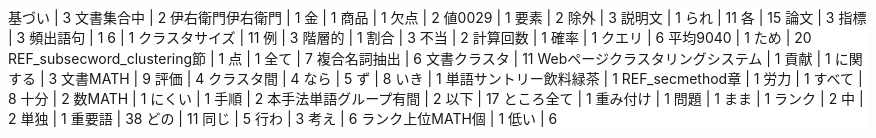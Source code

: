 基づい | 3
文書集合中 | 2
伊右衛門伊右衛門 | 1
金 | 1
商品 | 1
欠点 | 2
値0029 | 1
要素 | 2
除外 | 3
説明文 | 1
られ | 11
各 | 15
論文 | 3
指標 | 3
頻出語句 | 1
6 | 1
クラスタサイズ | 11
例 | 3
階層的 | 1
割合 | 3
不当 | 2
計算回数 | 1
確率 | 1
クエリ | 6
平均9040 | 1
ため | 20
REF_subsecword_clustering節 | 1
点 | 1
全て | 7
複合名詞抽出 | 6
文書クラスタ | 11
Webページクラスタリングシステム | 1
貢献 | 1
に関する | 3
文書MATH | 9
評価 | 4
クラスタ間 | 4
なら | 5
ず | 8
いき | 1
単語サントリー飲料緑茶 | 1
REF_secmethod章 | 1
労力 | 1
すべて | 8
十分 | 2
数MATH | 1
にくい | 1
手順 | 2
本手法単語グループ有間 | 2
以下 | 17
ところ全て | 1
重み付け | 1
問題 | 1
まま | 1
ランク | 2
中 | 2
単独 | 1
重要語 | 38
どの | 11
同じ | 5
行わ | 3
考え | 6
ランク上位MATH個 | 1
低い | 6